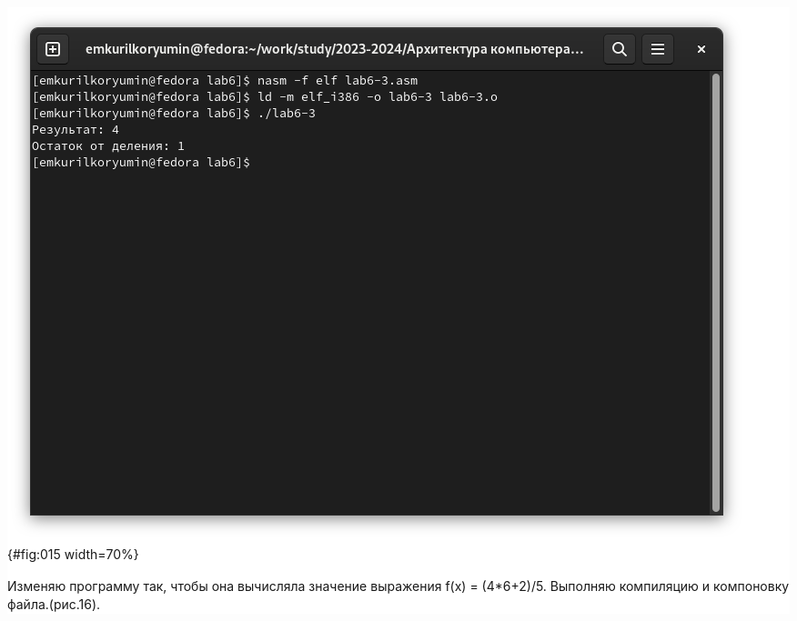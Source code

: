 ![Компиляция, обработка и запуск исполняемого файла](image/15.png){#fig:015 width=70%}

  Изменяю программу так, чтобы она вычисляла значение выражения f(x) = (4*6+2)/5. Выполняю компиляцию и компоновку файла.(рис.16).
  